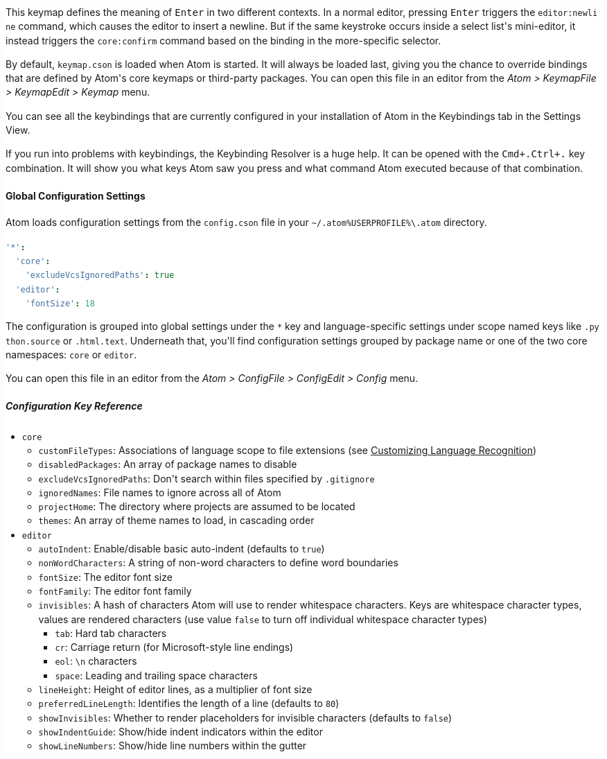This keymap defines the meaning of <kbd class="platform-all">Enter</kbd> in two different contexts. In a normal editor, pressing <kbd class="platform-all">Enter</kbd> triggers the `editor:newline` command, which causes the editor to insert a newline. But if the same keystroke occurs inside a select list's mini-editor, it instead triggers the `core:confirm` command based on the binding in the more-specific selector.

By default, `keymap.cson` is loaded when Atom is started. It will always be loaded last, giving you the chance to override bindings that are defined by Atom's core keymaps or third-party packages. You can open this file in an editor from the <span class="platform-mac">_Atom > Keymap_</span><span class="platform-windows">_File > Keymap_</span><span class="platform-linux">_Edit > Keymap_</span> menu.

You can see all the keybindings that are currently configured in your installation of Atom in the Keybindings tab in the Settings View.

If you run into problems with keybindings, the Keybinding Resolver is a huge help. It can be opened with the <kbd class="platform-mac">Cmd+.</kbd><kbd class="platform-windows platform-linux">Ctrl+.</kbd> key combination. It will show you what keys Atom saw you press and what command Atom executed because of that combination.

#### Global Configuration Settings

Atom loads configuration settings from the `config.cson` file in your <span class="platform-mac platform-linux">`~/.atom`</span><span class="platform-windows">`%USERPROFILE%\.atom`</span> directory.

```coffee
'*':
  'core':
    'excludeVcsIgnoredPaths': true
  'editor':
    'fontSize': 18
```

The configuration is grouped into global settings under the `*` key and language-specific settings under scope named keys like `.python.source` or `.html.text`. Underneath that, you'll find configuration settings grouped by package name or one of the two core namespaces: `core` or `editor`.

You can open this file in an editor from the <span class="platform-mac">_Atom > Config_</span><span class="platform-windows">_File > Config_</span><span class="platform-linux">_Edit > Config_</span> menu.

##### Configuration Key Reference

* `core`
    * `customFileTypes`: Associations of language scope to file extensions (see [Customizing Language Recognition](#customizing-language-recognition))
    * `disabledPackages`: An array of package names to disable
    * `excludeVcsIgnoredPaths`: Don't search within files specified by `.gitignore`
    * `ignoredNames`: File names to ignore across all of Atom
    * `projectHome`: The directory where projects are assumed to be located
    * `themes`: An array of theme names to load, in cascading order
* `editor`
    * `autoIndent`: Enable/disable basic auto-indent (defaults to `true`)
    * `nonWordCharacters`: A string of non-word characters to define word boundaries
    * `fontSize`: The editor font size
    * `fontFamily`: The editor font family
    * `invisibles`: A hash of characters Atom will use to render whitespace characters. Keys are whitespace character types,     values are rendered characters (use value `false` to turn off individual whitespace character types)
        * `tab`: Hard tab characters
        * `cr`: Carriage return (for Microsoft-style line endings)
        * `eol`: `\n` characters
        * `space`: Leading and trailing space characters
    * `lineHeight`: Height of editor lines, as a multiplier of font size
    * `preferredLineLength`: Identifies the length of a line (defaults to `80`)
    * `showInvisibles`: Whether to render placeholders for invisible characters (defaults to `false`)
    * `showIndentGuide`: Show/hide indent indicators within the editor
    * `showLineNumbers`: Show/hide line numbers within the gutter